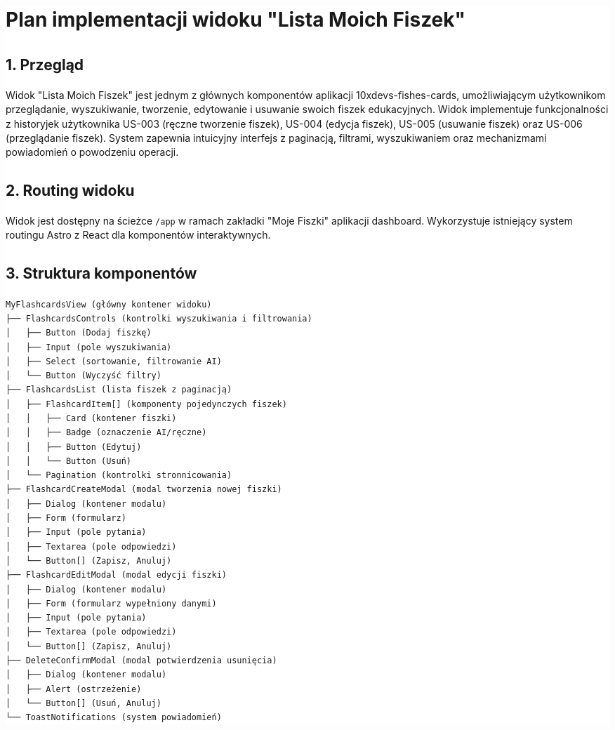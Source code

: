 # Plan implementacji widoku "Lista Moich Fiszek"

## 1. Przegląd

Widok "Lista Moich Fiszek" jest jednym z głównych komponentów aplikacji 10xdevs-fishes-cards, umożliwiającym użytkownikom przeglądanie, wyszukiwanie, tworzenie, edytowanie i usuwanie swoich fiszek edukacyjnych. Widok implementuje funkcjonalności z historyjek użytkownika US-003 (ręczne tworzenie fiszek), US-004 (edycja fiszek), US-005 (usuwanie fiszek) oraz US-006 (przeglądanie fiszek). System zapewnia intuicyjny interfejs z paginacją, filtrami, wyszukiwaniem oraz mechanizmami powiadomień o powodzeniu operacji.

## 2. Routing widoku

Widok jest dostępny na ścieżce `/app` w ramach zakładki "Moje Fiszki" aplikacji dashboard. Wykorzystuje istniejący system routingu Astro z React dla komponentów interaktywnych.

## 3. Struktura komponentów

```
MyFlashcardsView (główny kontener widoku)
├── FlashcardsControls (kontrolki wyszukiwania i filtrowania)
│   ├── Button (Dodaj fiszkę)
│   ├── Input (pole wyszukiwania)
│   ├── Select (sortowanie, filtrowanie AI)
│   └── Button (Wyczyść filtry)
├── FlashcardsList (lista fiszek z paginacją)
│   ├── FlashcardItem[] (komponenty pojedynczych fiszek)
│   │   ├── Card (kontener fiszki)
│   │   ├── Badge (oznaczenie AI/ręczne)
│   │   ├── Button (Edytuj)
│   │   └── Button (Usuń)
│   └── Pagination (kontrolki stronnicowania)
├── FlashcardCreateModal (modal tworzenia nowej fiszki)
│   ├── Dialog (kontener modalu)
│   ├── Form (formularz)
│   ├── Input (pole pytania)
│   ├── Textarea (pole odpowiedzi)
│   └── Button[] (Zapisz, Anuluj)
├── FlashcardEditModal (modal edycji fiszki)
│   ├── Dialog (kontener modalu)
│   ├── Form (formularz wypełniony danymi)
│   ├── Input (pole pytania)
│   ├── Textarea (pole odpowiedzi)
│   └── Button[] (Zapisz, Anuluj)
├── DeleteConfirmModal (modal potwierdzenia usunięcia)
│   ├── Dialog (kontener modalu)
│   ├── Alert (ostrzeżenie)
│   └── Button[] (Usuń, Anuluj)
└── ToastNotifications (system powiadomień)
```

